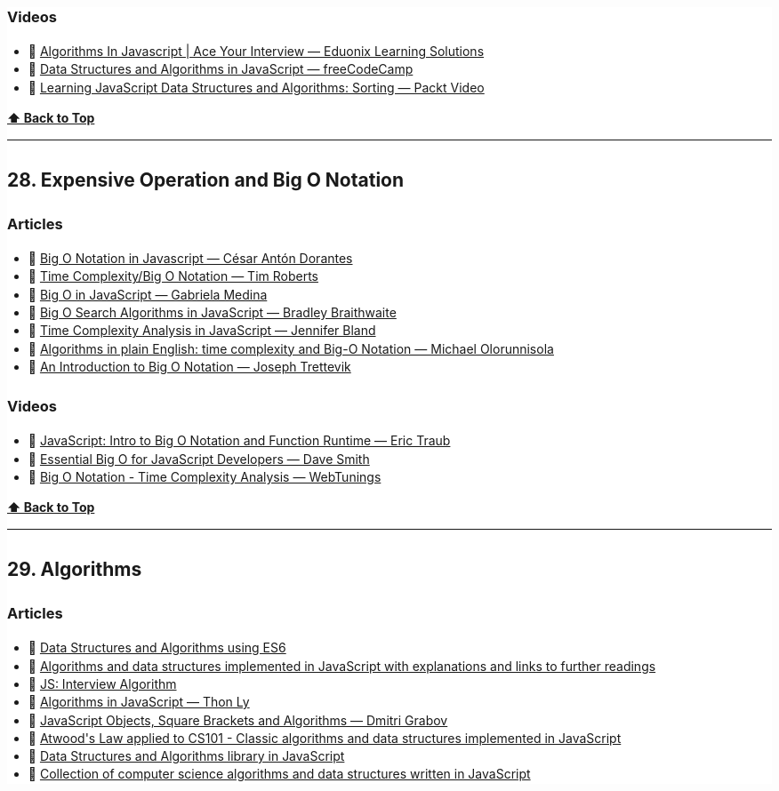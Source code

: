 ### Videos

- 🎥 [Algorithms In Javascript | Ace Your Interview — Eduonix Learning Solutions](https://www.youtube.com/watch?v=H_EBPZgiAas&list=PLDmvslp_VR0zYUSth_8O69p4_cmvZEgLa)
- 🎥 [Data Structures and Algorithms in JavaScript — freeCodeCamp](https://www.youtube.com/watch?v=Gj5qBheGOEo&list=PLWKjhJtqVAbkso-IbgiiP48n-O-JQA9PJ)
- 🎥 [Learning JavaScript Data Structures and Algorithms: Sorting — Packt Video](https://www.youtube.com/watch?v=Ymh_AurrMbA)

**[⬆ Back to Top](#table-of-contents)**

---

## 28. Expensive Operation and Big O Notation

### Articles

- 📜 [Big O Notation in Javascript — César Antón Dorantes](https://medium.com/cesars-tech-insights/big-o-notation-javascript-25c79f50b19b)
- 📜 [Time Complexity/Big O Notation — Tim Roberts](https://medium.com/javascript-scene/time-complexity-big-o-notation-1a4310c3ee4b)
- 📜 [Big O in JavaScript — Gabriela Medina](https://medium.com/@gmedina229/big-o-in-javascript-36ff67766051)
- 📜 [Big O Search Algorithms in JavaScript — Bradley Braithwaite](http://www.bradoncode.com/blog/2012/04/big-o-algorithm-examples-in-javascript.html)
- 📜 [Time Complexity Analysis in JavaScript — Jennifer Bland](https://www.jenniferbland.com/time-complexity-analysis-in-javascript/)
- 📜 [Algorithms in plain English: time complexity and Big-O Notation — Michael Olorunnisola](https://medium.freecodecamp.org/time-is-complex-but-priceless-f0abd015063c)
- 📜 [An Introduction to Big O Notation — Joseph Trettevik](https://dev.to/lofiandcode/an-introduction-to-big-o-notation-210o)

### Videos

- 🎥 [JavaScript: Intro to Big O Notation and Function Runtime — Eric Traub](https://www.youtube.com/watch?v=HgA5VOFan5E)
- 🎥 [Essential Big O for JavaScript Developers — Dave Smith](https://www.youtube.com/watch?v=KatlvCFHPRo)
- 🎥 [Big O Notation - Time Complexity Analysis — WebTunings](https://www.youtube.com/watch?v=ALl86xJiTD8)

**[⬆ Back to Top](#table-of-contents)**

---

## 29. Algorithms

### Articles

- 📜 [Data Structures and Algorithms using ES6](https://github.com/Crizstian/data-structure-and-algorithms-with-ES6)
- 📜 [Algorithms and data structures implemented in JavaScript with explanations and links to further readings](https://github.com/trekhleb/javascript-algorithms)
- 📜 [JS: Interview Algorithm](http://www.thatjsdude.com/interview/js1.html)
- 📜 [Algorithms in JavaScript — Thon Ly](https://medium.com/siliconwat/algorithms-in-javascript-b0bed68f4038)
- 📜 [JavaScript Objects, Square Brackets and Algorithms — Dmitri Grabov](https://medium.freecodecamp.org/javascript-objects-square-brackets-and-algorithms-e9a2916dc158)
- 📜 [Atwood's Law applied to CS101 - Classic algorithms and data structures implemented in JavaScript](https://github.com/felipernb/algorithms.js)
- 📜 [Data Structures and Algorithms library in JavaScript](https://github.com/yangshun/lago)
- 📜 [Collection of computer science algorithms and data structures written in JavaScript](https://github.com/idosela/algorithms-in-javascript)